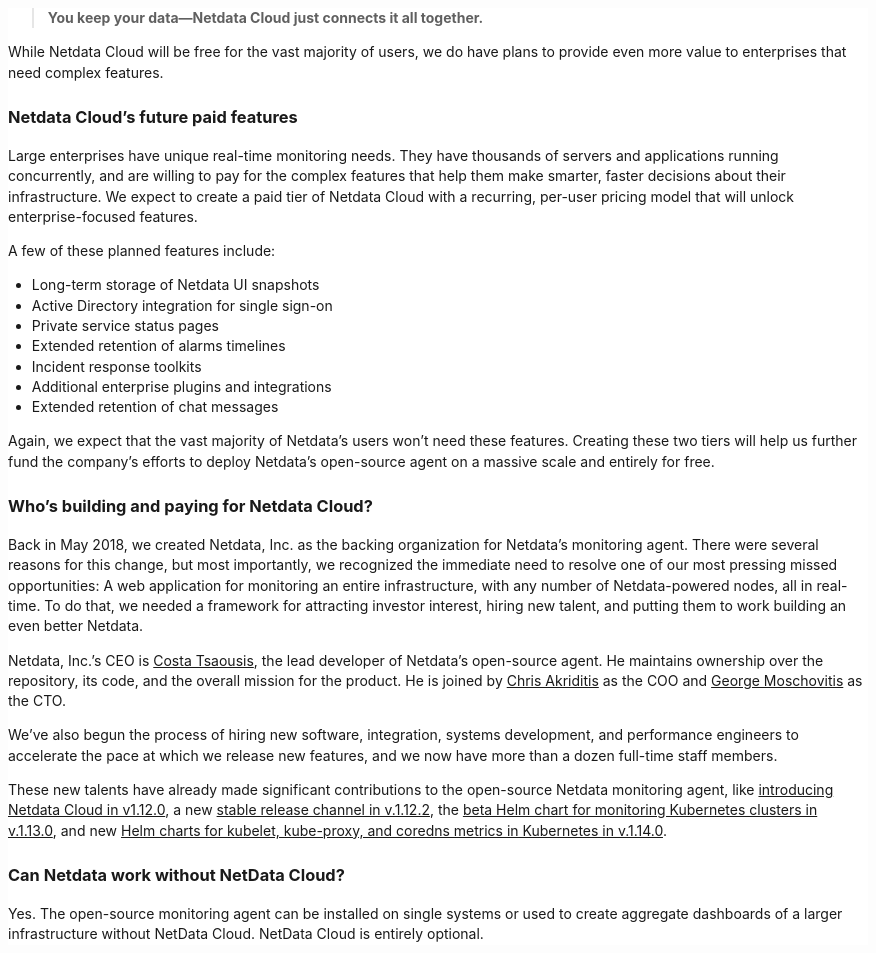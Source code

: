 > **You keep your data—Netdata Cloud just connects it all together.**

While Netdata Cloud will be free for the vast majority of users, we do have plans to provide even more value to enterprises that need complex features.

### Netdata Cloud’s future paid features

Large enterprises have unique real-time monitoring needs. They have thousands of servers and applications running concurrently, and are willing to pay for the complex features that help them make smarter, faster decisions about their infrastructure. We expect to create a paid tier of Netdata Cloud with a recurring, per-user pricing model that will unlock enterprise-focused features.

A few of these planned features include:

- Long-term storage of Netdata UI snapshots
- Active Directory integration for single sign-on
- Private service status pages
- Extended retention of alarms timelines
- Incident response toolkits
- Additional enterprise plugins and integrations
- Extended retention of chat messages

Again, we expect that the vast majority of Netdata’s users won’t need these features. Creating these two tiers will help us further fund the company’s efforts to deploy Netdata’s open-source agent on a massive scale and entirely for free.

### Who’s building and paying for Netdata Cloud?

Back in May 2018, we created Netdata, Inc. as the backing organization for Netdata’s monitoring agent. There were several reasons for this change, but most importantly, we recognized the immediate need to resolve one of our most pressing missed opportunities: A web application for monitoring an entire infrastructure, with any number of Netdata-powered nodes, all in real-time. To do that, we needed a framework for attracting investor interest, hiring new talent, and putting them to work building an even better Netdata.

Netdata, Inc.’s CEO is [Costa Tsaousis](https://github.com/ktsaou), the lead developer of Netdata’s open-source agent. He maintains ownership over the repository, its code, and the overall mission for the product. He is joined by [Chris Akriditis](https://github.com/cakrit) as the COO and [George Moschovitis](https://github.com/gmosx) as the CTO.

We’ve also begun the process of hiring new software, integration, systems development, and performance engineers to accelerate the pace at which we release new features, and we now have more than a dozen full-time staff members.

These new talents have already made significant contributions to the open-source Netdata monitoring agent, like [introducing Netdata Cloud in v1.12.0](https://github.com/netdata/netdata/releases), a new [stable release channel in v.1.12.2](https://github.com/netdata/netdata/releases/tag/v1.12.2), the [beta Helm chart for monitoring Kubernetes clusters in v.1.13.0](https://github.com/netdata/netdata/releases/tag/v1.13.0), and new [Helm charts for kubelet, kube-proxy, and coredns metrics in Kubernetes in v.1.14.0](https://github.com/netdata/netdata/releases/tag/v1.14.0).

### Can Netdata work without NetData Cloud?

Yes. The open-source monitoring agent can be installed on single systems or used to create aggregate dashboards of a larger infrastructure without NetData Cloud. NetData Cloud is entirely optional.
